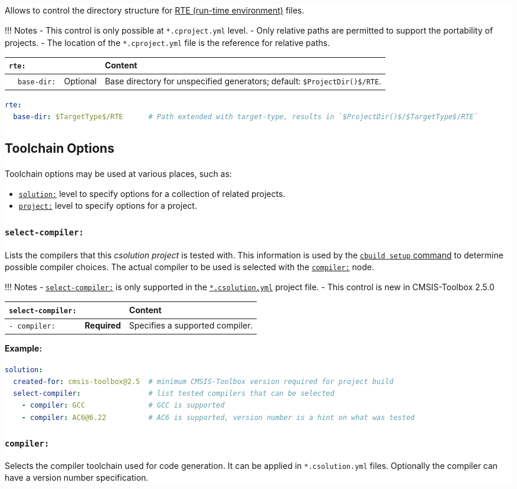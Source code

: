 Allows to control the directory structure for [RTE (run-time environment)](build-overview.md#rte-directory-structure) files.

!!! Notes
    - This control is only possible at `*.cproject.yml` level.
    - Only relative paths are permitted to support the portability of projects.
    - The location of the `*.cproject.yml` file is the reference for relative paths.

`rte:`                         |            | Content
:------------------------------|------------|:------------------------------------
&nbsp;&nbsp;&nbsp; `base-dir:` |  Optional  | Base directory for unspecified generators; default: `$ProjectDir()$/RTE`.

```yml
rte:
  base-dir: $TargetType$/RTE      # Path extended with target-type, results in `$ProjectDir()$/$TargetType$/RTE`
```

## Toolchain Options

Toolchain options may be used at various places, such as:

- [`solution:`](#solution) level to specify options for a collection of related projects.
- [`project:`](#projects) level to specify options for a project.

### `select-compiler:`

Lists the compilers that this *csolution project* is tested with. This information is used by the [`cbuild setup` command](build-operation.md#details-of-the-setup-mode) to determine possible compiler choices. The actual compiler to be used is selected with the [`compiler:`](#compiler) node.

!!! Notes
    - [`select-compiler:`](#select-compiler) is only supported in the [`*.csolution.yml`](#solution) project file.
    - This control is new in CMSIS-Toolbox 2.5.0

`select-compiler:`                                          |            | Content
:-----------------------------------------------------------|:-----------|:-------------------------------------------
`- compiler:`                                               |**Required**| Specifies a supported compiler.

**Example:**

```yml
solution:
  created-for: cmsis-toolbox@2.5  # minimum CMSIS-Toolbox version required for project build
  select-compiler:                # list tested compilers that can be selected
    - compiler: GCC               # GCC is supported
    - compiler: AC6@6.22          # AC6 is supported, version number is a hint on what was tested
```

### `compiler:`

Selects the compiler toolchain used for code generation. It can be applied in `*.csolution.yml` files.
Optionally the compiler can have a version number specification.
